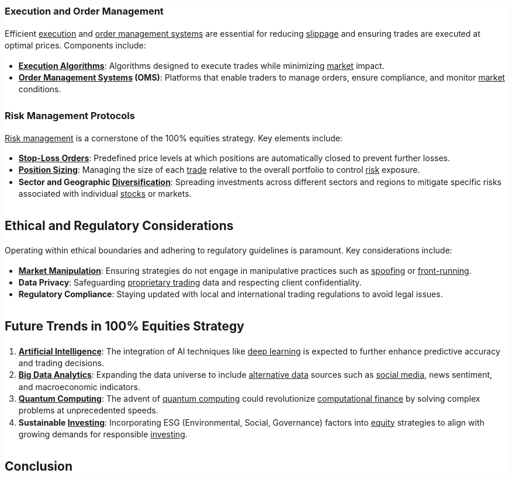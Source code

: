 ### Execution and Order Management

Efficient [execution](../e/execution.md) and [order management systems](../o/order_management_systems.md) are essential for reducing [slippage](../s/slippage.md) and ensuring trades are executed at optimal prices. Components include:

- **[Execution Algorithms](../e/execution_algorithms.md)**: Algorithms designed to execute trades while minimizing [market](../m/market.md) impact.
- **[Order Management Systems](../o/order_management_systems.md) (OMS)**: Platforms that enable traders to manage orders, ensure compliance, and monitor [market](../m/market.md) conditions.

### Risk Management Protocols

[Risk management](../r/risk_management.md) is a cornerstone of the 100% equities strategy. Key elements include:

- **[Stop-Loss Orders](../s/stop-loss_orders.md)**: Predefined price levels at which positions are automatically closed to prevent further losses.
- **[Position Sizing](../p/position_sizing.md)**: Managing the size of each [trade](../t/trade.md) relative to the overall portfolio to control [risk](../r/risk.md) exposure.
- **Sector and Geographic [Diversification](../d/diversification.md)**: Spreading investments across different sectors and regions to mitigate specific risks associated with individual [stocks](../s/stock.md) or markets.

## Ethical and Regulatory Considerations

Operating within ethical boundaries and adhering to regulatory guidelines is paramount. Key considerations include:

- **[Market Manipulation](../m/market_manipulation.md)**: Ensuring strategies do not engage in manipulative practices such as [spoofing](../s/spoofing.md) or [front-running](../f/front-running.md).
- **Data Privacy**: Safeguarding [proprietary trading](../p/proprietary_trading.md) data and respecting client confidentiality.
- **Regulatory Compliance**: Staying updated with local and international trading regulations to avoid legal issues.

## Future Trends in 100% Equities Strategy

1. **[Artificial Intelligence](../a/artificial_intelligence_in_trading.md)**: The integration of AI techniques like [deep learning](../d/deep_learning.md) is expected to further enhance predictive accuracy and trading decisions.
2. **[Big Data Analytics](../b/big_data_analytics_in_trading.md)**: Expanding the data universe to include [alternative data](../a/alternative_data.md) sources such as [social media](../s/social_media.md), news sentiment, and macroeconomic indicators.
3. **[Quantum Computing](../q/quantum_computing_in_trading.md)**: The advent of [quantum computing](../q/quantum_computing_in_trading.md) could revolutionize [computational finance](../c/computational_finance.md) by solving complex problems at unprecedented speeds.
4. **Sustainable [Investing](../i/investing.md)**: Incorporating ESG (Environmental, Social, Governance) factors into [equity](../e/equity.md) strategies to align with growing demands for responsible [investing](../i/investing.md).

## Conclusion
